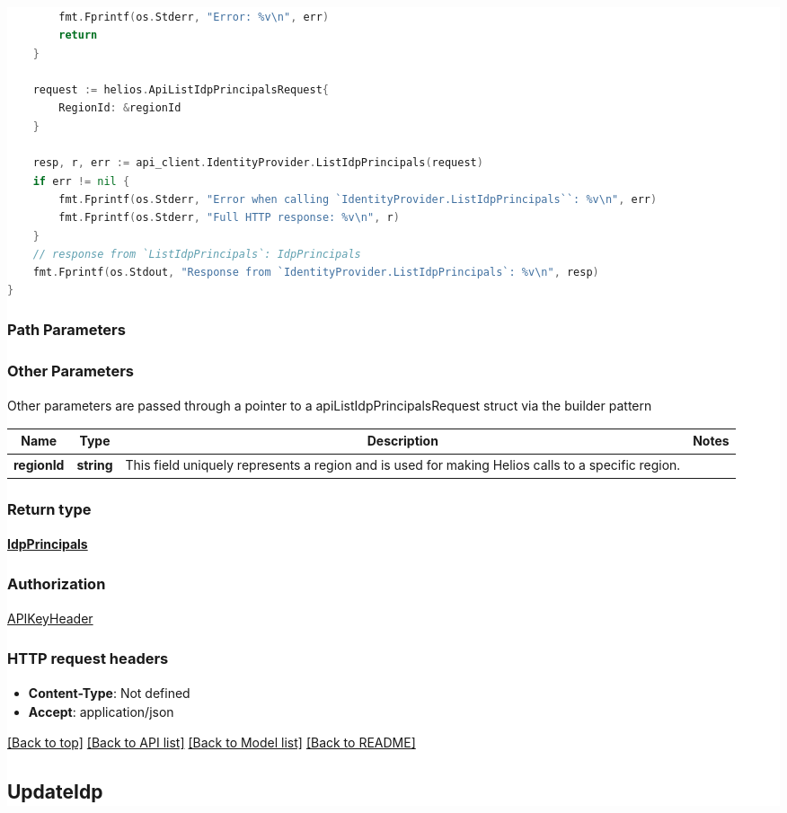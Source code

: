 ```go
        fmt.Fprintf(os.Stderr, "Error: %v\n", err)
        return
    }

    request := helios.ApiListIdpPrincipalsRequest{
        RegionId: &regionId
    }

    resp, r, err := api_client.IdentityProvider.ListIdpPrincipals(request)
    if err != nil {
        fmt.Fprintf(os.Stderr, "Error when calling `IdentityProvider.ListIdpPrincipals``: %v\n", err)
        fmt.Fprintf(os.Stderr, "Full HTTP response: %v\n", r)
    }
    // response from `ListIdpPrincipals`: IdpPrincipals
    fmt.Fprintf(os.Stdout, "Response from `IdentityProvider.ListIdpPrincipals`: %v\n", resp)
}
```

### Path Parameters



### Other Parameters

Other parameters are passed through a pointer to a apiListIdpPrincipalsRequest struct via the builder pattern


Name | Type | Description  | Notes
------------- | ------------- | ------------- | -------------
 **regionId** | **string** | This field uniquely represents a region and is used for making Helios calls to a specific region. | 

### Return type

[**IdpPrincipals**](IdpPrincipals.md)

### Authorization

[APIKeyHeader](../README.md#APIKeyHeader)

### HTTP request headers

- **Content-Type**: Not defined
- **Accept**: application/json

[[Back to top]](#) [[Back to API list]](../README.md#documentation-for-api-endpoints)
[[Back to Model list]](../README.md#documentation-for-models)
[[Back to README]](../README.md)


## UpdateIdp
